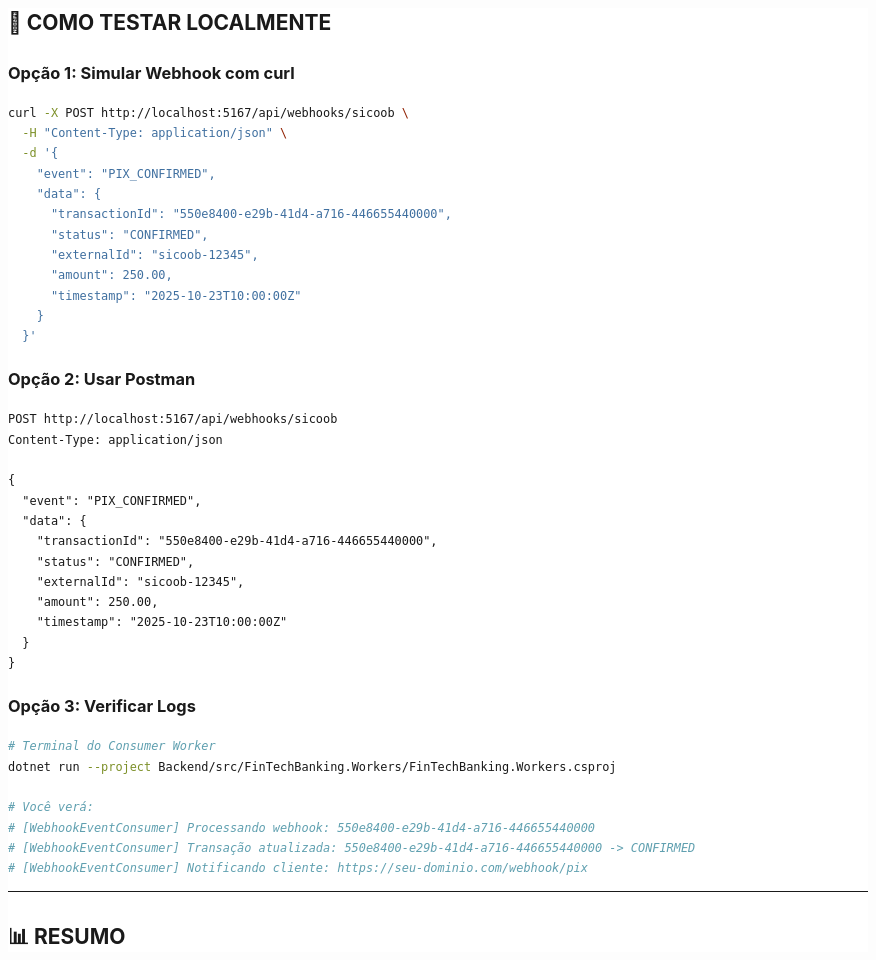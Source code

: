 
## 🧪 COMO TESTAR LOCALMENTE

### Opção 1: Simular Webhook com curl

```bash
curl -X POST http://localhost:5167/api/webhooks/sicoob \
  -H "Content-Type: application/json" \
  -d '{
    "event": "PIX_CONFIRMED",
    "data": {
      "transactionId": "550e8400-e29b-41d4-a716-446655440000",
      "status": "CONFIRMED",
      "externalId": "sicoob-12345",
      "amount": 250.00,
      "timestamp": "2025-10-23T10:00:00Z"
    }
  }'
```

### Opção 2: Usar Postman

```
POST http://localhost:5167/api/webhooks/sicoob
Content-Type: application/json

{
  "event": "PIX_CONFIRMED",
  "data": {
    "transactionId": "550e8400-e29b-41d4-a716-446655440000",
    "status": "CONFIRMED",
    "externalId": "sicoob-12345",
    "amount": 250.00,
    "timestamp": "2025-10-23T10:00:00Z"
  }
}
```

### Opção 3: Verificar Logs

```bash
# Terminal do Consumer Worker
dotnet run --project Backend/src/FinTechBanking.Workers/FinTechBanking.Workers.csproj

# Você verá:
# [WebhookEventConsumer] Processando webhook: 550e8400-e29b-41d4-a716-446655440000
# [WebhookEventConsumer] Transação atualizada: 550e8400-e29b-41d4-a716-446655440000 -> CONFIRMED
# [WebhookEventConsumer] Notificando cliente: https://seu-dominio.com/webhook/pix
```

---

## 📊 RESUMO
